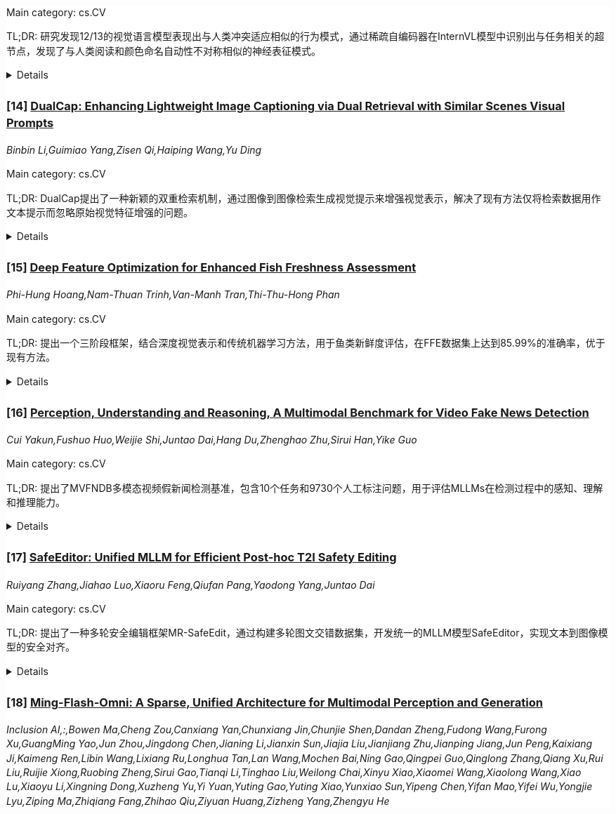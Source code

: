 Main category: cs.CV

TL;DR: 研究发现12/13的视觉语言模型表现出与人类冲突适应相似的行为模式，通过稀疏自编码器在InternVL模型中识别出与任务相关的超节点，发现了与人类阅读和颜色命名自动性不对称相似的神经表征模式。


<details><summary>Details</summary></details>


### [14] [DualCap: Enhancing Lightweight Image Captioning via Dual Retrieval with Similar Scenes Visual Prompts](https://arxiv.org/abs/2510.24813)
*Binbin Li,Guimiao Yang,Zisen Qi,Haiping Wang,Yu Ding*

Main category: cs.CV

TL;DR: DualCap提出了一种新颖的双重检索机制，通过图像到图像检索生成视觉提示来增强视觉表示，解决了现有方法仅将检索数据用作文本提示而忽略原始视觉特征增强的问题。


<details><summary>Details</summary></details>


### [15] [Deep Feature Optimization for Enhanced Fish Freshness Assessment](https://arxiv.org/abs/2510.24814)
*Phi-Hung Hoang,Nam-Thuan Trinh,Van-Manh Tran,Thi-Thu-Hong Phan*

Main category: cs.CV

TL;DR: 提出一个三阶段框架，结合深度视觉表示和传统机器学习方法，用于鱼类新鲜度评估，在FFE数据集上达到85.99%的准确率，优于现有方法。


<details><summary>Details</summary></details>


### [16] [Perception, Understanding and Reasoning, A Multimodal Benchmark for Video Fake News Detection](https://arxiv.org/abs/2510.24816)
*Cui Yakun,Fushuo Huo,Weijie Shi,Juntao Dai,Hang Du,Zhenghao Zhu,Sirui Han,Yike Guo*

Main category: cs.CV

TL;DR: 提出了MVFNDB多模态视频假新闻检测基准，包含10个任务和9730个人工标注问题，用于评估MLLMs在检测过程中的感知、理解和推理能力。


<details><summary>Details</summary></details>


### [17] [SafeEditor: Unified MLLM for Efficient Post-hoc T2I Safety Editing](https://arxiv.org/abs/2510.24820)
*Ruiyang Zhang,Jiahao Luo,Xiaoru Feng,Qiufan Pang,Yaodong Yang,Juntao Dai*

Main category: cs.CV

TL;DR: 提出了一种多轮安全编辑框架MR-SafeEdit，通过构建多轮图文交错数据集，开发统一的MLLM模型SafeEditor，实现文本到图像模型的安全对齐。


<details><summary>Details</summary></details>


### [18] [Ming-Flash-Omni: A Sparse, Unified Architecture for Multimodal Perception and Generation](https://arxiv.org/abs/2510.24821)
*Inclusion AI,:,Bowen Ma,Cheng Zou,Canxiang Yan,Chunxiang Jin,Chunjie Shen,Dandan Zheng,Fudong Wang,Furong Xu,GuangMing Yao,Jun Zhou,Jingdong Chen,Jianing Li,Jianxin Sun,Jiajia Liu,Jianjiang Zhu,Jianping Jiang,Jun Peng,Kaixiang Ji,Kaimeng Ren,Libin Wang,Lixiang Ru,Longhua Tan,Lan Wang,Mochen Bai,Ning Gao,Qingpei Guo,Qinglong Zhang,Qiang Xu,Rui Liu,Ruijie Xiong,Ruobing Zheng,Sirui Gao,Tianqi Li,Tinghao Liu,Weilong Chai,Xinyu Xiao,Xiaomei Wang,Xiaolong Wang,Xiao Lu,Xiaoyu Li,Xingning Dong,Xuzheng Yu,Yi Yuan,Yuting Gao,Yuting Xiao,Yunxiao Sun,Yipeng Chen,Yifan Mao,Yifei Wu,Yongjie Lyu,Ziping Ma,Zhiqiang Fang,Zhihao Qiu,Ziyuan Huang,Zizheng Yang,Zhengyu He*
